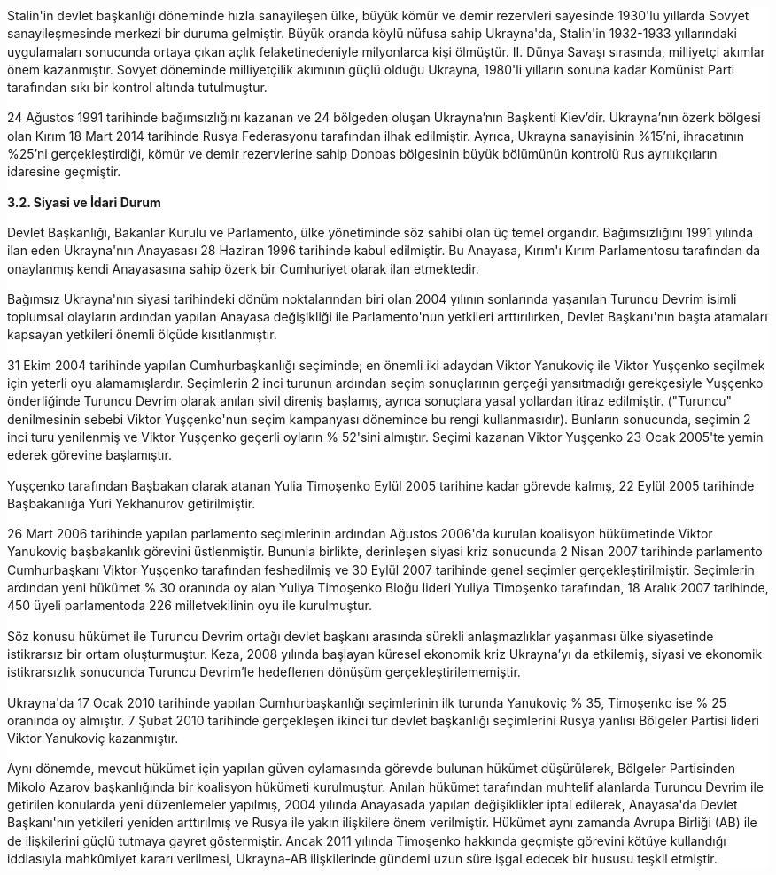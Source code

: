 Stalin'in devlet başkanlığı döneminde hızla sanayileşen ülke, büyük kömür ve demir rezervleri sayesinde 1930'lu yıllarda Sovyet sanayileşmesinde merkezi bir duruma gelmiştir. Büyük oranda köylü nüfusa sahip Ukrayna'da, Stalin'in 1932-1933 yıllarındaki uygulamaları sonucunda ortaya çıkan açlık felaketinedeniyle milyonlarca kişi ölmüştür. II. Dünya Savaşı sırasında, milliyetçi akımlar önem kazanmıştır. Sovyet döneminde milliyetçilik akımının güçlü olduğu Ukrayna, 1980'li yılların sonuna kadar Komünist Parti tarafından sıkı bir kontrol altında tutulmuştur.

24 Ağustos 1991 tarihinde bağımsızlığını kazanan ve 24 bölgeden oluşan Ukrayna’nın Başkenti Kiev’dir. Ukrayna’nın özerk bölgesi olan Kırım 18 Mart 2014 tarihinde Rusya Federasyonu tarafından ilhak edilmiştir. Ayrıca, Ukrayna sanayisinin %15’ni, ihracatının %25’ni gerçekleştirdiği, kömür ve demir rezervlerine sahip Donbas bölgesinin büyük bölümünün kontrolü Rus ayrılıkçıların idaresine geçmiştir.

**3.2. Siyasi ve İdari Durum**

Devlet Başkanlığı, Bakanlar Kurulu ve Parlamento, ülke yönetiminde söz sahibi olan üç temel organdır. Bağımsızlığını 1991 yılında ilan eden Ukrayna'nın Anayasası 28 Haziran 1996 tarihinde kabul edilmiştir. Bu Anayasa, Kırım'ı Kırım Parlamentosu tarafından da onaylanmış kendi Anayasasına sahip özerk bir Cumhuriyet olarak ilan etmektedir.

Bağımsız Ukrayna'nın siyasi tarihindeki dönüm noktalarından biri olan 2004 yılının sonlarında yaşanılan Turuncu Devrim isimli toplumsal olayların ardından yapılan Anayasa değişikliği ile Parlamento'nun yetkileri arttırılırken, Devlet Başkanı'nın başta atamaları kapsayan yetkileri önemli ölçüde kısıtlanmıştır.

31 Ekim 2004 tarihinde yapılan Cumhurbaşkanlığı seçiminde; en önemli iki adaydan Viktor Yanukoviç ile Viktor Yuşçenko seçilmek için yeterli oyu alamamışlardır. Seçimlerin 2 inci turunun ardından seçim sonuçlarının gerçeği yansıtmadığı gerekçesiyle Yuşçenko önderliğinde Turuncu Devrim olarak anılan sivil direniş başlamış, ayrıca sonuçlara yasal yollardan itiraz edilmiştir. ("Turuncu" denilmesinin sebebi Viktor Yuşçenko'nun seçim kampanyası dönemince bu rengi kullanmasıdır). Bunların sonucunda, seçimin 2 inci turu yenilenmiş ve Viktor Yuşçenko geçerli oyların % 52'sini almıştır. Seçimi kazanan Viktor Yuşçenko 23 Ocak 2005'te yemin ederek görevine başlamıştır.

Yuşçenko tarafından Başbakan olarak atanan Yulia Timoşenko Eylül 2005 tarihine kadar görevde kalmış, 22 Eylül 2005 tarihinde Başbakanlığa Yuri Yekhanurov getirilmiştir.

26 Mart 2006 tarihinde yapılan parlamento seçimlerinin ardından Ağustos 2006'da kurulan koalisyon hükümetinde Viktor Yanukoviç başbakanlık görevini üstlenmiştir. Bununla birlikte, derinleşen siyasi kriz sonucunda 2 Nisan 2007 tarihinde parlamento Cumhurbaşkanı Viktor Yuşçenko tarafından feshedilmiş ve 30 Eylül 2007 tarihinde genel seçimler gerçekleştirilmiştir. Seçimlerin ardından yeni hükümet % 30 oranında oy alan Yuliya Timoşenko Bloğu lideri Yuliya Timoşenko tarafından, 18 Aralık 2007 tarihinde, 450 üyeli parlamentoda 226 milletvekilinin oyu ile kurulmuştur.

Söz konusu hükümet ile Turuncu Devrim ortağı devlet başkanı arasında sürekli anlaşmazlıklar yaşanması ülke siyasetinde istikrarsız bir ortam oluşturmuştur. Keza, 2008 yılında başlayan küresel ekonomik kriz Ukrayna’yı da etkilemiş, siyasi ve ekonomik istikrarsızlık sonucunda Turuncu Devrim’le hedeflenen dönüşüm gerçekleştirilememiştir.

Ukrayna'da 17 Ocak 2010 tarihinde yapılan Cumhurbaşkanlığı seçimlerinin ilk turunda Yanukoviç % 35, Timoşenko ise % 25 oranında oy almıştır. 7 Şubat 2010 tarihinde gerçekleşen ikinci tur devlet başkanlığı seçimlerini Rusya yanlısı Bölgeler Partisi lideri Viktor Yanukoviç kazanmıştır.

Aynı dönemde, mevcut hükümet için yapılan güven oylamasında görevde bulunan hükümet düşürülerek, Bölgeler Partisinden Mikolo Azarov başkanlığında bir koalisyon hükümeti kurulmuştur. Anılan hükümet tarafından muhtelif alanlarda Turuncu Devrim ile getirilen konularda yeni düzenlemeler yapılmış, 2004 yılında Anayasada yapılan değişiklikler iptal edilerek, Anayasa'da Devlet Başkanı'nın yetkileri yeniden arttırılmış ve Rusya ile yakın ilişkilere önem verilmiştir. Hükümet aynı zamanda Avrupa Birliği (AB) ile de ilişkilerini güçlü tutmaya gayret göstermiştir. Ancak 2011 yılında Timoşenko hakkında geçmişte görevini kötüye kullandığı iddiasıyla mahkûmiyet kararı verilmesi, Ukrayna-AB ilişkilerinde gündemi uzun süre işgal edecek bir hususu teşkil etmiştir.
